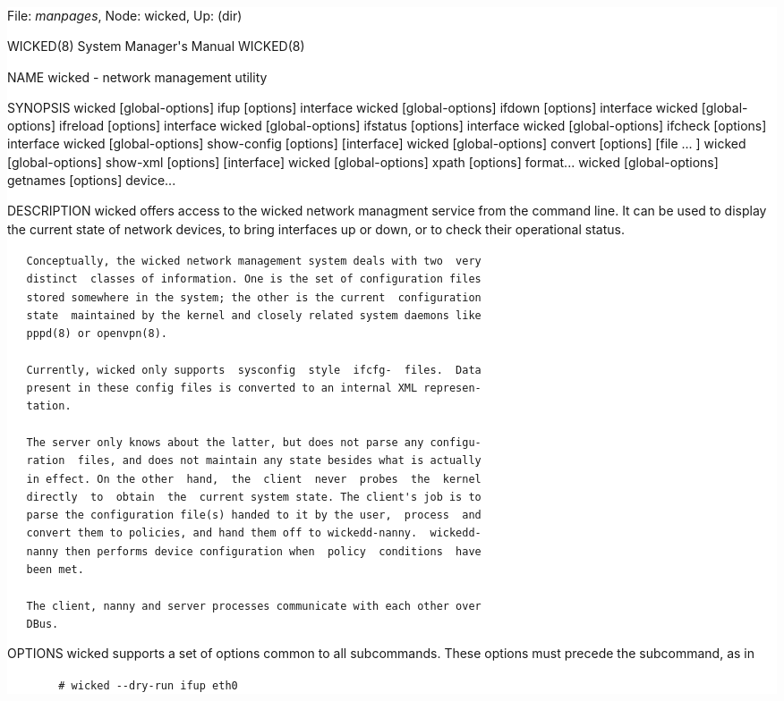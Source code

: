 File: *manpages*,  Node: wicked,  Up: (dir)

WICKED(8)                   System Manager's Manual                  WICKED(8)



NAME
       wicked - network management utility

SYNOPSIS
       wicked [global-options] ifup [options] interface
       wicked [global-options] ifdown [options] interface
       wicked [global-options] ifreload [options] interface
       wicked [global-options] ifstatus [options] interface
       wicked [global-options] ifcheck [options] interface
       wicked [global-options] show-config [options] [interface]
       wicked [global-options] convert [options] [file ... ]
       wicked [global-options] show-xml [options] [interface]
       wicked [global-options] xpath [options] format...
       wicked [global-options] getnames [options] device...

DESCRIPTION
       wicked  offers  access to the wicked network managment service from the
       command line. It can be used to display the current  state  of  network
       devices,  to bring interfaces up or down, or to check their operational
       status.

       Conceptually, the wicked network management system deals with two  very
       distinct  classes of information. One is the set of configuration files
       stored somewhere in the system; the other is the current  configuration
       state  maintained by the kernel and closely related system daemons like
       pppd(8) or openvpn(8).

       Currently, wicked only supports  sysconfig  style  ifcfg-  files.  Data
       present in these config files is converted to an internal XML represen-
       tation.

       The server only knows about the latter, but does not parse any configu-
       ration  files, and does not maintain any state besides what is actually
       in effect. On the other  hand,  the  client  never  probes  the  kernel
       directly  to  obtain  the  current system state. The client's job is to
       parse the configuration file(s) handed to it by the user,  process  and
       convert them to policies, and hand them off to wickedd-nanny.  wickedd-
       nanny then performs device configuration when  policy  conditions  have
       been met.

       The client, nanny and server processes communicate with each other over
       DBus.

OPTIONS
       wicked supports a set of  options  common  to  all  subcommands.  These
       options must precede the subcommand, as in

            # wicked --dry-run ifup eth0
